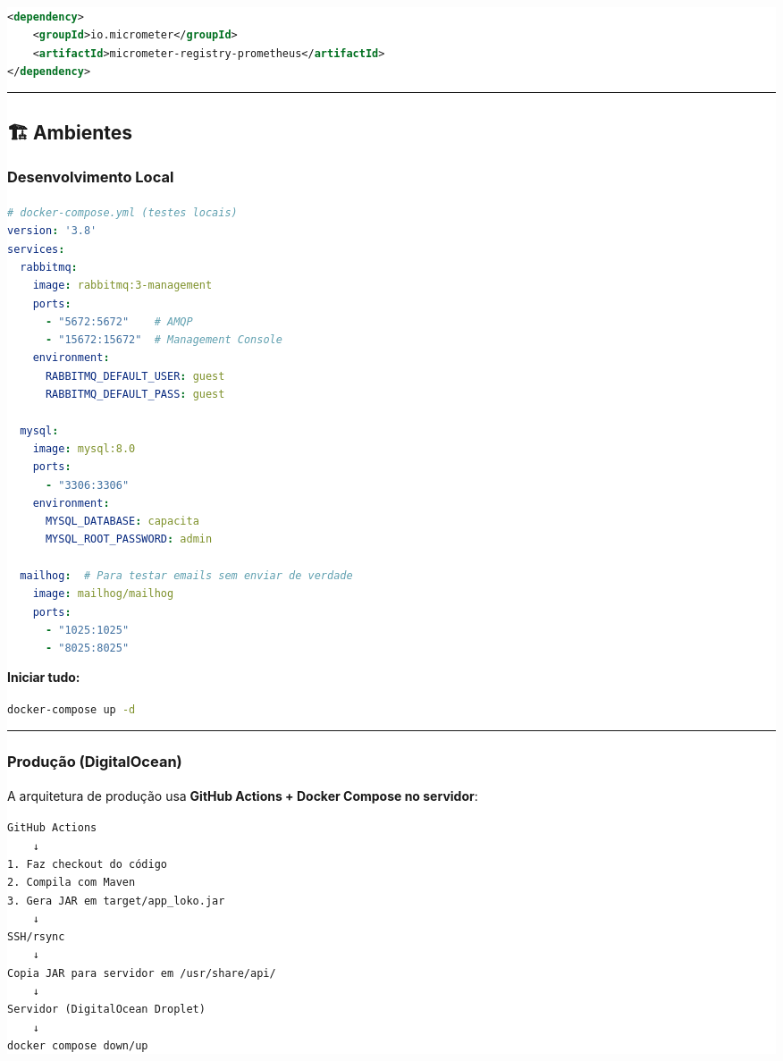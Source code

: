 ```xml
<dependency>
    <groupId>io.micrometer</groupId>
    <artifactId>micrometer-registry-prometheus</artifactId>
</dependency>
```

---

## 🏗️ Ambientes

### Desenvolvimento Local

```yaml
# docker-compose.yml (testes locais)
version: '3.8'
services:
  rabbitmq:
    image: rabbitmq:3-management
    ports:
      - "5672:5672"    # AMQP
      - "15672:15672"  # Management Console
    environment:
      RABBITMQ_DEFAULT_USER: guest
      RABBITMQ_DEFAULT_PASS: guest

  mysql:
    image: mysql:8.0
    ports:
      - "3306:3306"
    environment:
      MYSQL_DATABASE: capacita
      MYSQL_ROOT_PASSWORD: admin

  mailhog:  # Para testar emails sem enviar de verdade
    image: mailhog/mailhog
    ports:
      - "1025:1025"
      - "8025:8025"
```

**Iniciar tudo:**
```bash
docker-compose up -d
```

---

### Produção (DigitalOcean)

A arquitetura de produção usa **GitHub Actions + Docker Compose no servidor**:

```
GitHub Actions
    ↓
1. Faz checkout do código
2. Compila com Maven
3. Gera JAR em target/app_loko.jar
    ↓
SSH/rsync
    ↓
Copia JAR para servidor em /usr/share/api/
    ↓
Servidor (DigitalOcean Droplet)
    ↓
docker compose down/up
```